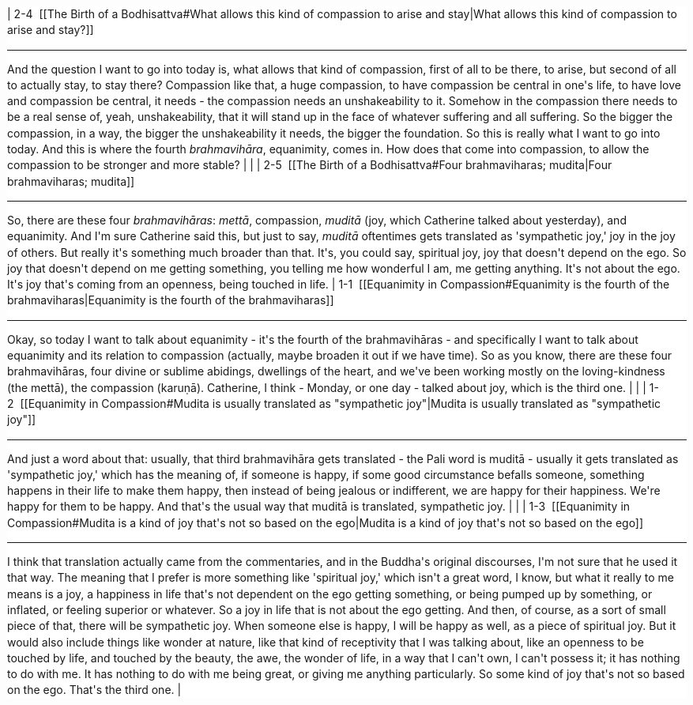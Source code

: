 | <span class="blockid">2-4</span>&nbsp;&nbsp;[[The Birth of a Bodhisattva#What allows this kind of compassion to arise and stay\|What allows this kind of compassion to arise and stay?]]<br/><hr class="cell">And the question I want to go into today is, what allows that kind of compassion, first of all to be there, to arise, but second of all to actually stay, to stay there? Compassion like that, a huge compassion, to have compassion be central in one's life, to have love and compassion be central, it needs - the compassion needs an unshakeability to it. Somehow in the compassion there needs to be a real sense of, yeah, unshakeability, that it will stand up in the face of whatever suffering and all suffering. So the bigger the compassion, in a way, the bigger the unshakeability it needs, the bigger the foundation. So this is really what I want to go into today. And this is where the fourth _brahmavihāra_, equanimity, comes in. How does that come into compassion, to allow the compassion to be stronger and more stable? |  |
| <span class="blockid">2-5</span>&nbsp;&nbsp;[[The Birth of a Bodhisattva#Four brahmaviharas; mudita\|Four brahmaviharas; mudita]]<br/><hr class="cell">So, there are these four _brahmavihāras_: _mettā_, compassion, _muditā_ (joy, which Catherine talked about yesterday), and equanimity. And I'm sure Catherine said this, but just to say, _muditā_ oftentimes gets translated as 'sympathetic joy,' joy in the joy of others. But really it's something much broader than that. It's, you could say, spiritual joy, joy that doesn't depend on the ego. So joy that doesn't depend on me getting something, you telling me how wonderful I am, me getting anything. It's not about the ego. It's joy that's coming from an openness, being touched in life. | <span class="blockid">1-1</span>&nbsp;&nbsp;[[Equanimity in Compassion#Equanimity is the fourth of the brahmaviharas\|Equanimity is the fourth of the brahmaviharas]]<br/><hr class="cell">Okay, so today I want to talk about equanimity - it's the fourth of the brahmavihāras - and specifically I want to talk about equanimity and its relation to compassion (actually, maybe broaden it out if we have time). So as you know, there are these four brahmavihāras, four divine or sublime abidings, dwellings of the heart, and we've been working mostly on the loving-kindness (the mettā), the compassion (karuṇā). Catherine, I think - Monday, or one day - talked about joy, which is the third one. |
|  | <span class="blockid">1-2</span>&nbsp;&nbsp;[[Equanimity in Compassion#Mudita is usually translated as "sympathetic joy"\|Mudita is usually translated as "sympathetic joy"]]<br/><hr class="cell">And just a word about that: usually, that third brahmavihāra gets translated - the Pali word is muditā - usually it gets translated as 'sympathetic joy,' which has the meaning of, if someone is happy, if some good circumstance befalls someone, something happens in their life to make them happy, then instead of being jealous or indifferent, we are happy for their happiness. We're happy for them to be happy. And that's the usual way that muditā is translated, sympathetic joy. |
|  | <span class="blockid">1-3</span>&nbsp;&nbsp;[[Equanimity in Compassion#Mudita is a kind of joy that's not so based on the ego\|Mudita is a kind of joy that's not so based on the ego]]<br/><hr class="cell">I think that translation actually came from the commentaries, and in the Buddha's original discourses, I'm not sure that he used it that way. The meaning that I prefer is more something like 'spiritual joy,' which isn't a great word, I know, but what it really to me means is a joy, a happiness in life that's not dependent on the ego getting something, or being pumped up by something, or inflated, or feeling superior or whatever. So a joy in life that is not about the ego getting. And then, of course, as a sort of small piece of that, there will be sympathetic joy. When someone else is happy, I will be happy as well, as a piece of spiritual joy. But it would also include things like wonder at nature, like that kind of receptivity that I was talking about, like an openness to be touched by life, and touched by the beauty, the awe, the wonder of life, in a way that I can't own, I can't possess it; it has nothing to do with me. It has nothing to do with me being great, or giving me anything particularly. So some kind of joy that's not so based on the ego. That's the third one. |